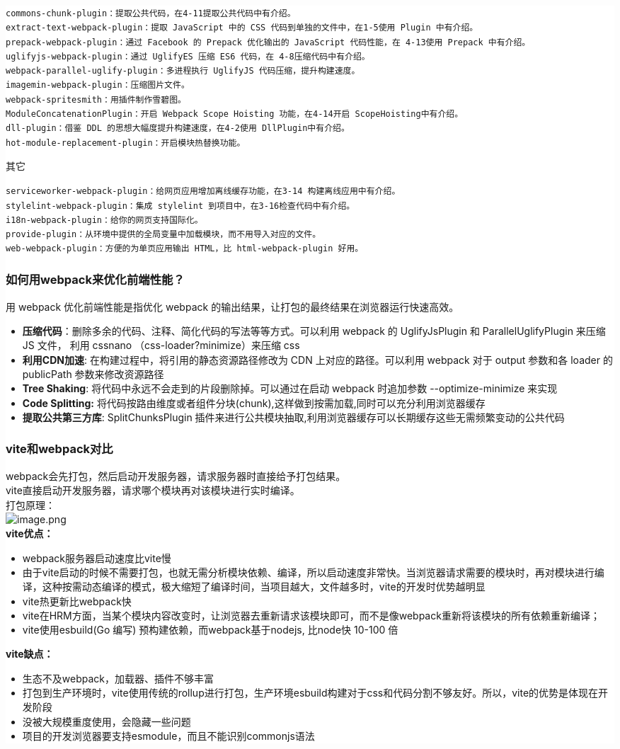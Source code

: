 ```
commons-chunk-plugin：提取公共代码，在4-11提取公共代码中有介绍。
extract-text-webpack-plugin：提取 JavaScript 中的 CSS 代码到单独的文件中，在1-5使用 Plugin 中有介绍。
prepack-webpack-plugin：通过 Facebook 的 Prepack 优化输出的 JavaScript 代码性能，在 4-13使用 Prepack 中有介绍。
uglifyjs-webpack-plugin：通过 UglifyES 压缩 ES6 代码，在 4-8压缩代码中有介绍。
webpack-parallel-uglify-plugin：多进程执行 UglifyJS 代码压缩，提升构建速度。
imagemin-webpack-plugin：压缩图片文件。
webpack-spritesmith：用插件制作雪碧图。
ModuleConcatenationPlugin：开启 Webpack Scope Hoisting 功能，在4-14开启 ScopeHoisting中有介绍。
dll-plugin：借鉴 DDL 的思想大幅度提升构建速度，在4-2使用 DllPlugin中有介绍。
hot-module-replacement-plugin：开启模块热替换功能。
```

其它

```
serviceworker-webpack-plugin：给网页应用增加离线缓存功能，在3-14 构建离线应用中有介绍。
stylelint-webpack-plugin：集成 stylelint 到项目中，在3-16检查代码中有介绍。
i18n-webpack-plugin：给你的网页支持国际化。
provide-plugin：从环境中提供的全局变量中加载模块，而不用导入对应的文件。
web-webpack-plugin：方便的为单页应用输出 HTML，比 html-webpack-plugin 好用。
```
<a name="evWD7"></a>
### 如何⽤**webpack**来优化前端性能？
⽤ webpack 优化前端性能是指优化 webpack 的输出结果，让打包的最终结果在浏览器运⾏快速⾼效。

- **压缩代码**：删除多余的代码、注释、简化代码的写法等等⽅式。可以利⽤ webpack 的 UglifyJsPlugin 和 ParallelUglifyPlugin 来压缩 JS ⽂件， 利⽤ cssnano （css-loader?minimize）来压缩 css
- **利⽤****CDN****加速**: 在构建过程中，将引⽤的静态资源路径修改为 CDN 上对应的路径。可以利⽤ webpack 对于 output 参数和各 loader 的 publicPath 参数来修改资源路径
- **Tree Shaking**: 将代码中永远不会⾛到的⽚段删除掉。可以通过在启动 webpack 时追加参数 --optimize-minimize 来实现
- **Code Splitting:** 将代码按路由维度或者组件分块(chunk),这样做到按需加载,同时可以充分利⽤浏览器缓存
- **提取公共第三⽅库**: SplitChunksPlugin 插件来进⾏公共模块抽取,利⽤浏览器缓存可以⻓期缓存这些⽆需频繁变动的公共代码

<a name="Wabgf"></a>
### vite和webpack对比
webpack会先打包，然后启动开发服务器，请求服务器时直接给予打包结果。<br />vite直接启动开发服务器，请求哪个模块再对该模块进行实时编译。<br />打包原理：<br />![image.png](https://cdn.nlark.com/yuque/0/2023/png/12536841/1689228276162-2a5dc638-f68e-47f6-ae29-4cafe7189bfb.png#averageHue=%23efefef&clientId=u8c346f94-87b9-4&from=paste&height=189&id=RoZ2V&originHeight=236&originWidth=1110&originalType=binary&ratio=1.25&rotation=0&showTitle=false&size=78503&status=done&style=none&taskId=u0472b4c3-8e96-4950-a85f-f85beb72922&title=&width=888)<br />**vite优点：**

- webpack服务器启动速度比vite慢
- 由于vite启动的时候不需要打包，也就无需分析模块依赖、编译，所以启动速度非常快。当浏览器请求需要的模块时，再对模块进行编译，这种按需动态编译的模式，极大缩短了编译时间，当项目越大，文件越多时，vite的开发时优势越明显
- vite热更新比webpack快
- vite在HRM方面，当某个模块内容改变时，让浏览器去重新请求该模块即可，而不是像webpack重新将该模块的所有依赖重新编译；
- vite使用esbuild(Go 编写) 预构建依赖，而webpack基于nodejs, 比node快 10-100 倍

**vite缺点：**

- 生态不及webpack，加载器、插件不够丰富
- 打包到生产环境时，vite使用传统的rollup进行打包，生产环境esbuild构建对于css和代码分割不够友好。所以，vite的优势是体现在开发阶段
- 没被大规模重度使用，会隐藏一些问题
- 项目的开发浏览器要支持esmodule，而且不能识别commonjs语法
